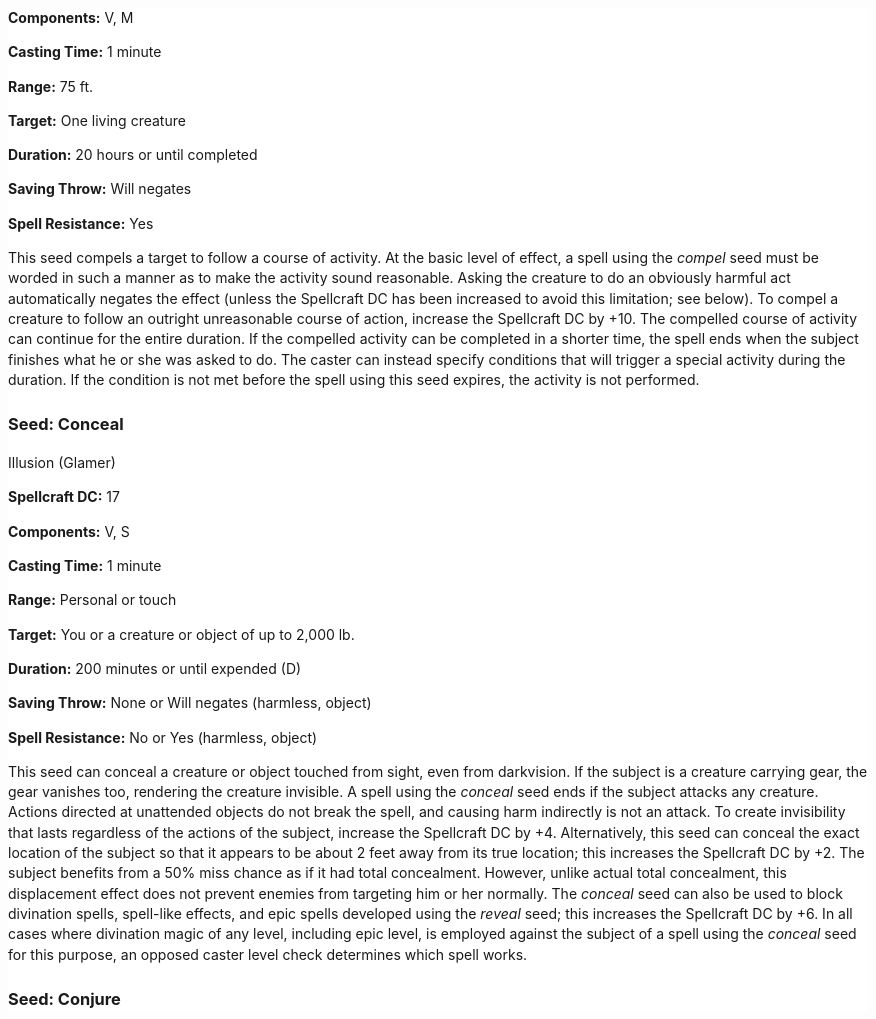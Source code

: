 **Components:** V, M

**Casting Time:** 1 minute

**Range:** 75 ft.

**Target:** One living creature

**Duration:** 20 hours or until completed

**Saving Throw:** Will negates

**Spell Resistance:** Yes

This seed compels a target to follow a course of activity. At the basic level of effect, a spell using the _compel_ seed must be worded in such a manner as to make the activity sound reasonable. Asking the creature to do an obviously harmful act automatically negates the effect (unless the Spellcraft DC has been increased to avoid this limitation; see below). To compel a creature to follow an outright unreasonable course of action, increase the Spellcraft DC by +10. The compelled course of activity can continue for the entire duration. If the compelled activity can be completed in a shorter time, the spell ends when the subject finishes what he or she was asked to do. The caster can instead specify conditions that will trigger a special activity during the duration. If the condition is not met before the spell using this seed expires, the activity is not performed.

### Seed: Conceal

Illusion (Glamer)

**Spellcraft DC:** 17

**Components:** V, S

**Casting Time:** 1 minute

**Range:** Personal or touch

**Target:** You or a creature or object of up to 2,000 lb.

**Duration:** 200 minutes or until expended (D)

**Saving Throw:** None or Will negates (harmless, object)

**Spell Resistance:** No or Yes (harmless, object)

This seed can conceal a creature or object touched from sight, even from darkvision. If the subject is a creature carrying gear, the gear vanishes too, rendering the creature invisible. A spell using the _conceal_ seed ends if the subject attacks any creature. Actions directed at unattended objects do not break the spell, and causing harm indirectly is not an attack. To create invisibility that lasts regardless of the actions of the subject, increase the Spellcraft DC by +4. Alternatively, this seed can conceal the exact location of the subject so that it appears to be about 2 feet away from its true location; this increases the Spellcraft DC by +2. The subject benefits from a 50% miss chance as if it had total concealment. However, unlike actual total concealment, this displacement effect does not prevent enemies from targeting him or her normally. The _conceal_ seed can also be used to block divination spells, spell-like effects, and epic spells developed using the _reveal_ seed; this increases the Spellcraft DC by +6. In all cases where divination magic of any level, including epic level, is employed against the subject of a spell using the _conceal_ seed for this purpose, an opposed caster level check determines which spell works.

### Seed: Conjure
